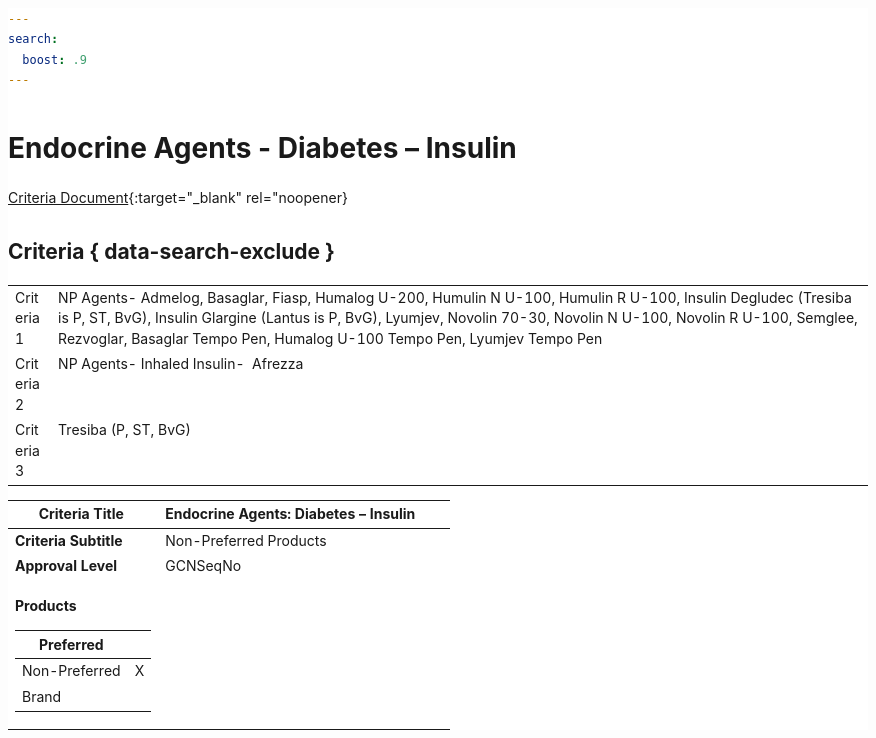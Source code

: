 ```yaml
---
search:
  boost: .9
---
```


# Endocrine Agents - Diabetes – Insulin  

[Criteria Document](https://mygainwell-my.sharepoint.com/:w:/g/personal/kaelyn_dobbins_gainwelltechnologies_com/Eegn5MZ87JpKh02aVDpgnYgBYg9NnUo379OIV5bgGgjVjA?e=9MxIK5){:target="_blank" rel="noopener}

## Criteria { data-search-exclude }

|||
| ---------- | ----------------------------------------------------------------------------------------------------------------------------------------------------------------------------------------------------------------------------------------------------------------------------------------------------------------- |
| Criteria 1 | NP Agents- Admelog, Basaglar, Fiasp, Humalog U-200, Humulin N U-100, Humulin R U-100, Insulin Degludec (Tresiba is P, ST, BvG), Insulin Glargine (Lantus is P, BvG), Lyumjev, Novolin 70-30, Novolin N U-100, Novolin R U-100, Semglee, Rezvoglar, Basaglar Tempo Pen, Humalog U-100 Tempo Pen, Lyumjev Tempo Pen |
| Criteria 2 | NP Agents- Inhaled Insulin-  Afrezza                                                                                                                                                                                                                                                                              |
| Criteria 3 | Tresiba (P, ST, BvG)                                                                                                                                                                                                                                                                                              |

<table>
<thead>
<tr class="header">
<th><strong>Criteria Title</strong> </th>
<th>Endocrine Agents: Diabetes – Insulin</th>
<th></th>
<th></th>
</tr>
</thead>
<tbody>
<tr class="odd">
<td><strong>Criteria Subtitle</strong> </td>
<td>Non-Preferred Products</td>
<td></td>
<td></td>
</tr>
<tr class="even">
<td><strong>Approval Level</strong> </td>
<td>GCNSeqNo </td>
<td></td>
<td></td>
</tr>
<tr class="odd">
<td><p><strong>Products </strong> </p>
<table>
<thead>
<tr class="header">
<th>Preferred</th>
<th></th>
</tr>
</thead>
<tbody>
<tr class="odd">
<td>Non-Preferred</td>
<td>X</td>
</tr>
<tr class="even">
<td>Brand</td>
<td></td>
</tr>
